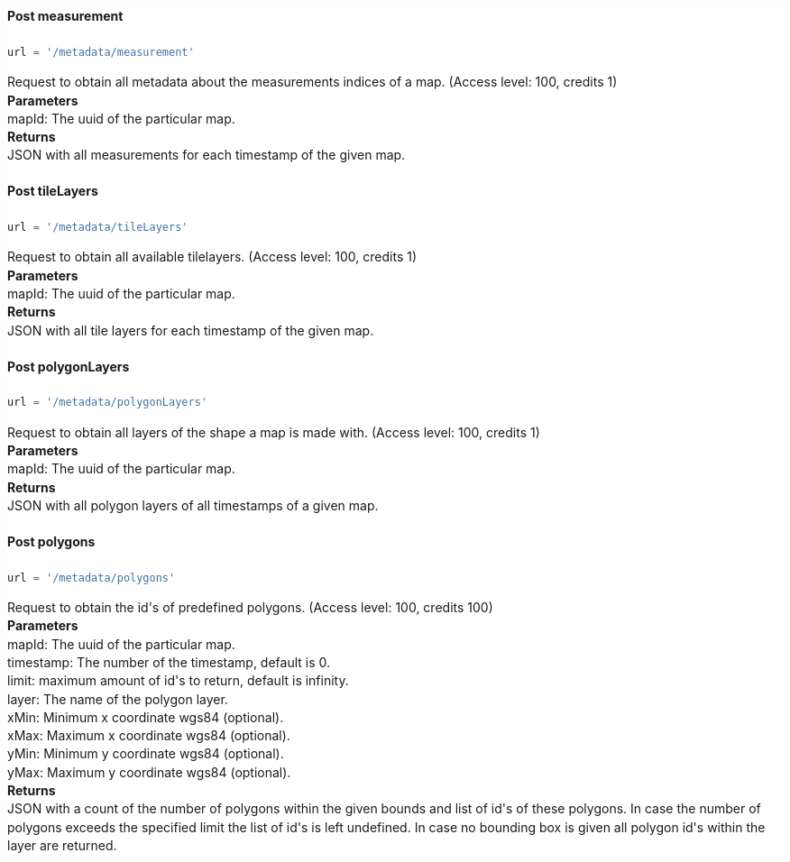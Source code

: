#### Post measurement


```python
url = '/metadata/measurement'
```

Request to obtain all metadata about the measurements indices of a map. (Access level: 100, credits 1)<br/>
**Parameters**<br/>
mapId: The uuid of the particular map.<br/>
**Returns**<br/>
JSON with all measurements for each timestamp of the given map.

#### Post tileLayers


```python
url = '/metadata/tileLayers'
```

Request to obtain all available tilelayers. (Access level: 100, credits 1)<br/>
**Parameters**<br/>
mapId: The uuid of the particular map.<br/>
**Returns**<br/>
JSON with all tile layers for each timestamp of the given map.

#### Post polygonLayers


```python
url = '/metadata/polygonLayers'
```

Request to obtain all layers of the shape a map is made with. (Access level: 100, credits 1)<br/>
**Parameters**<br/>
mapId: The uuid of the particular map.<br/>
**Returns**<br/>
JSON with all polygon layers of all timestamps of a given map. 

#### Post polygons


```python
url = '/metadata/polygons'
```

Request to obtain the id's of predefined polygons. (Access level: 100, credits 100)<br/>
**Parameters**<br/>
mapId: The uuid of the particular map.<br/>
timestamp: The number of the timestamp, default is 0.<br/>
limit: maximum amount of id's to return, default is infinity. <br />
layer: The name of the polygon layer. <br/>
xMin: Minimum x coordinate wgs84 (optional). <br />
xMax: Maximum x coordinate wgs84 (optional). <br />
yMin: Minimum y coordinate wgs84 (optional). <br />
yMax: Maximum y coordinate wgs84 (optional). <br />
**Returns**<br/>
JSON with a count of the number of polygons within the given bounds and list of id's of these polygons. In case the number of polygons exceeds the specified limit the list of id's is left undefined. In case no bounding box is given all polygon id's within the layer are returned.
